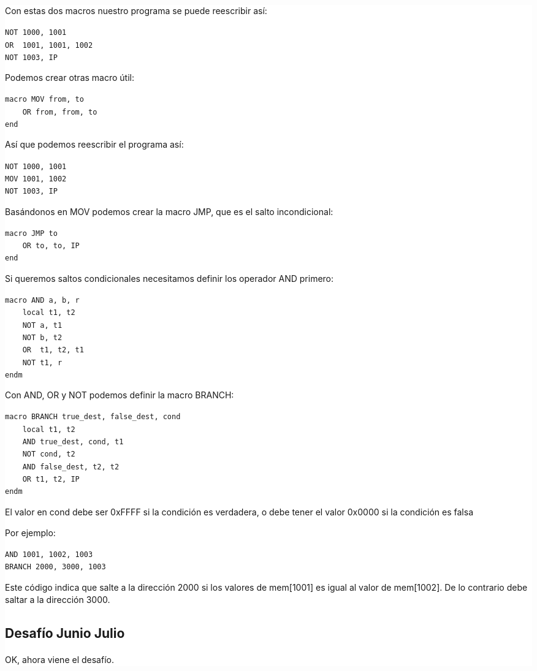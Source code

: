 Con estas dos macros nuestro programa se puede reescribir así:

	NOT 1000, 1001
	OR  1001, 1001, 1002
	NOT 1003, IP

Podemos crear otras macro útil:

	macro MOV from, to
		OR from, from, to
	end

Así que podemos reescribir el programa así:

	NOT 1000, 1001
	MOV 1001, 1002
	NOT 1003, IP

Basándonos en MOV podemos crear la macro JMP, que es el salto incondicional:

	macro JMP to
		OR to, to, IP
	end

Si queremos saltos condicionales necesitamos definir los operador AND primero:

	macro AND a, b, r
		local t1, t2
		NOT a, t1
		NOT b, t2
		OR  t1, t2, t1
		NOT t1, r
	endm

Con AND, OR y NOT podemos definir la macro BRANCH:

	macro BRANCH true_dest, false_dest, cond
		local t1, t2
		AND true_dest, cond, t1
		NOT cond, t2
		AND false_dest, t2, t2
		OR t1, t2, IP
	endm

El valor en cond debe ser 0xFFFF si la condición es verdadera, o debe tener el valor 0x0000 si la condición es falsa

Por ejemplo:

	AND 1001, 1002, 1003
	BRANCH 2000, 3000, 1003

Este código indica que salte a la dirección 2000 si los valores de mem[1001] es igual al valor de mem[1002]. De lo contrario debe saltar a la dirección 3000.

## Desafío Junio Julio

OK, ahora viene el desafío.
